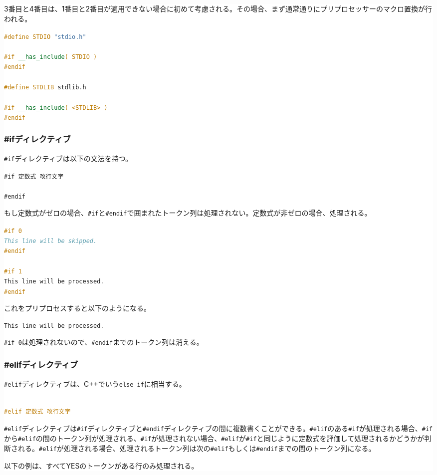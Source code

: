 3番目と4番目は、1番目と2番目が適用できない場合に初めて考慮される。その場合、まず通常通りにプリプロセッサーのマクロ置換が行われる。

~~~c++
#define STDIO "stdio.h"

#if __has_include( STDIO )
#endif

#define STDLIB stdlib.h

#if __has_include( <STDLIB> )
#endif
~~~

### \#ifディレクティブ

`#if`ディレクティブは以下の文法を持つ。

~~~
#if 定数式 改行文字

#endif
~~~

もし定数式がゼロの場合、`#if`と`#endif`で囲まれたトークン列は処理されない。定数式が非ゼロの場合、処理される。

~~~c++
#if 0
This line will be skipped.
#endif

#if 1
This line will be processed.
#endif
~~~

これをプリプロセスすると以下のようになる。

~~~c++
This line will be processed.
~~~

`#if 0`は処理されないので、`#endif`までのトークン列は消える。

### \#elifディレクティブ

`#elif`ディレクティブは、C++でいう`else if`に相当する。

~~~c++

#elif 定数式 改行文字
~~~

`#elif`ディレクティブは`#if`ディレクティブと`#endif`ディレクティブの間に複数書くことができる。`#elif`のある`#if`が処理される場合、`#if`から`#elif`の間のトークン列が処理される、`#if`が処理されない場合、`#elif`が`#if`と同じように定数式を評価して処理されるかどうかが判断される。`#elif`が処理される場合、処理されるトークン列は次の`#elif`もしくは`#endif`までの間のトークン列になる。

以下の例は、すべてYESのトークンがある行のみ処理される。
